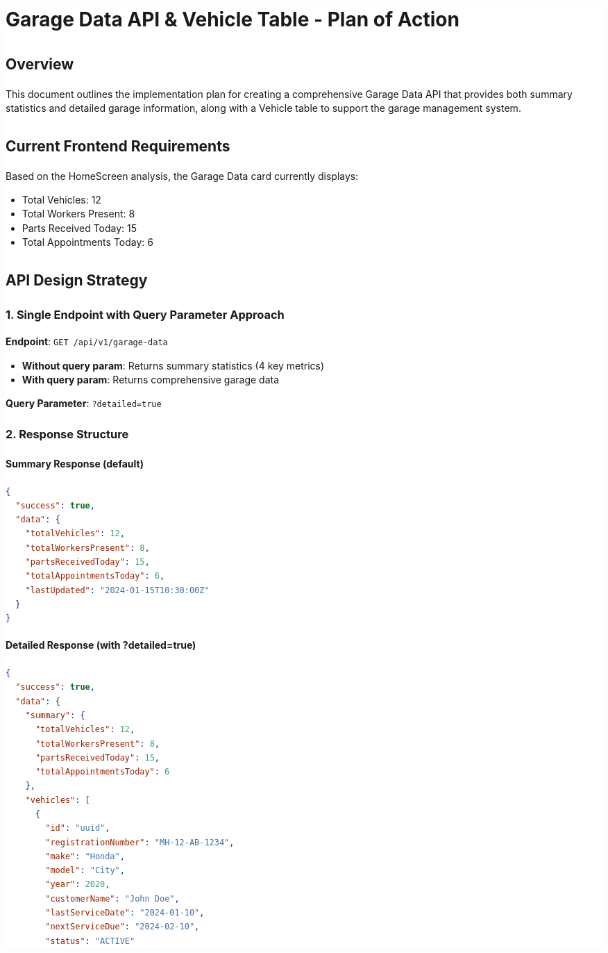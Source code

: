 # Garage Data API & Vehicle Table - Plan of Action

## Overview
This document outlines the implementation plan for creating a comprehensive Garage Data API that provides both summary statistics and detailed garage information, along with a Vehicle table to support the garage management system.

## Current Frontend Requirements
Based on the HomeScreen analysis, the Garage Data card currently displays:
- Total Vehicles: 12
- Total Workers Present: 8  
- Parts Received Today: 15
- Total Appointments Today: 6

## API Design Strategy

### 1. Single Endpoint with Query Parameter Approach
**Endpoint**: `GET /api/v1/garage-data`
- **Without query param**: Returns summary statistics (4 key metrics)
- **With query param**: Returns comprehensive garage data

**Query Parameter**: `?detailed=true`

### 2. Response Structure

#### Summary Response (default)
```json
{
  "success": true,
  "data": {
    "totalVehicles": 12,
    "totalWorkersPresent": 8,
    "partsReceivedToday": 15,
    "totalAppointmentsToday": 6,
    "lastUpdated": "2024-01-15T10:30:00Z"
  }
}
```

#### Detailed Response (with ?detailed=true)
```json
{
  "success": true,
  "data": {
    "summary": {
      "totalVehicles": 12,
      "totalWorkersPresent": 8,
      "partsReceivedToday": 15,
      "totalAppointmentsToday": 6
    },
    "vehicles": [
      {
        "id": "uuid",
        "registrationNumber": "MH-12-AB-1234",
        "make": "Honda",
        "model": "City",
        "year": 2020,
        "customerName": "John Doe",
        "lastServiceDate": "2024-01-10",
        "nextServiceDue": "2024-02-10",
        "status": "ACTIVE"
```